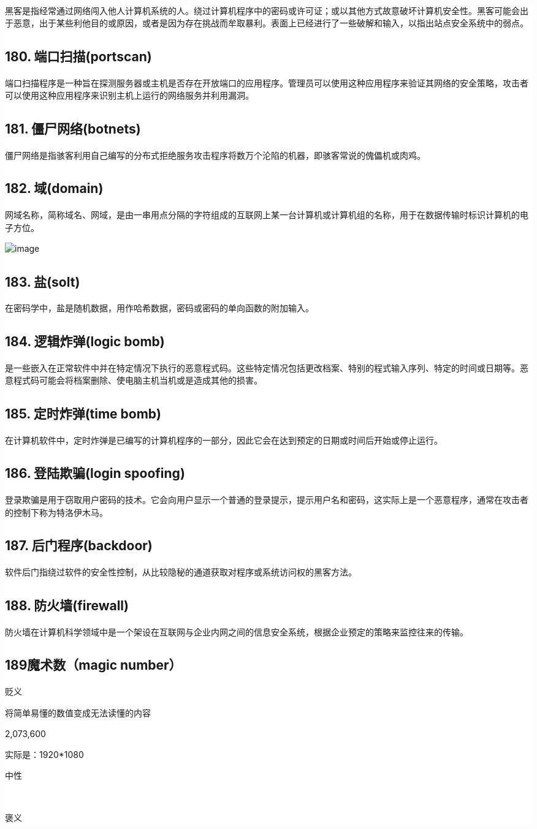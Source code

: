 黑客是指经常通过网络闯入他人计算机系统的人。绕过计算机程序中的密码或许可证；或以其他方式故意破坏计算机安全性。黑客可能会出于恶意，出于某些利他目的或原因，或者是因为存在挑战而牟取暴利。表面上已经进行了一些破解和输入，以指出站点安全系统中的弱点。

## 180. 端口扫描\(portscan\)

端口扫描程序是一种旨在探测服务器或主机是否存在开放端口的应用程序。管理员可以使用这种应用程序来验证其网络的安全策略，攻击者可以使用这种应用程序来识别主机上运行的网络服务并利用漏洞。

## 181. 僵尸网络\(botnets\)

僵尸网络是指骇客利用自己编写的分布式拒绝服务攻击程序将数万个沦陷的机器，即骇客常说的傀儡机或肉鸡。

## 182. 域\(domain\)

网域名称，简称域名、网域，是由一串用点分隔的字符组成的互联网上某一台计算机或计算机组的名称，用于在数据传输时标识计算机的电子方位。

![image](https://zoulam-pic-repo.oss-cn-beijing.aliyuncs.com/img/1592979591749-d8ad42e1-a79b-4ab9-8072-6349051f6036.webp)

## 183. 盐\(solt\)

在密码学中，盐是随机数据，用作哈希数据，密码或密码的单向函数的附加输入。

## 184. 逻辑炸弹\(logic bomb\)

是一些嵌入在正常软件中并在特定情况下执行的恶意程式码。这些特定情况包括更改档案、特别的程式输入序列、特定的时间或日期等。恶意程式码可能会将档案删除、使电脑主机当机或是造成其他的损害。

## 185. 定时炸弹\(time bomb\)

在计算机软件中，定时炸弹是已编写的计算机程序的一部分，因此它会在达到预定的日期或时间后开始或停止运行。

## 186. 登陆欺骗\(login spoofing\)

登录欺骗是用于窃取用户密码的技术。它会向用户显示一个普通的登录提示，提示用户名和密码，这实际上是一个恶意程序，通常在攻击者的控制下称为特洛伊木马。

## 187. 后门程序\(backdoor\)

软件后门指绕过软件的安全性控制，从比较隐秘的通道获取对程序或系统访问权的黑客方法。

## 188. 防火墙\(firewall\)

防火墙在计算机科学领域中是一个架设在互联网与企业内网之间的信息安全系统，根据企业预定的策略来监控往来的传输。

## 189魔术数（magic number）

贬义

将简单易懂的数值变成无法读懂的内容

2,073,600‬

实际是：1920\*1080

中性

​

褒义

